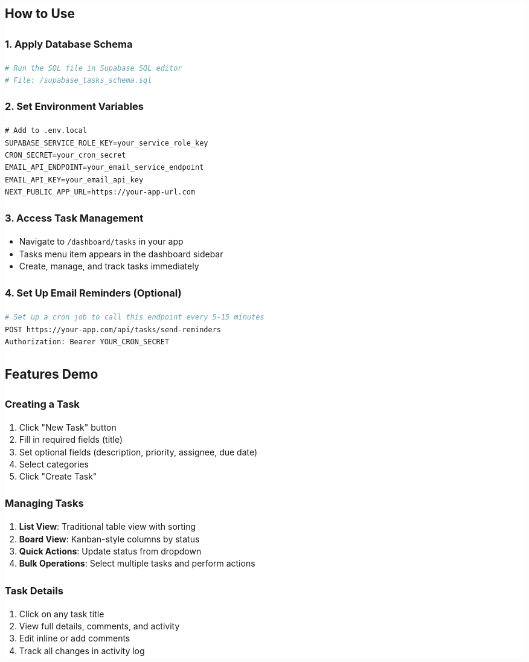 
## How to Use

### 1. Apply Database Schema
```bash
# Run the SQL file in Supabase SQL editor
# File: /supabase_tasks_schema.sql
```

### 2. Set Environment Variables
```env
# Add to .env.local
SUPABASE_SERVICE_ROLE_KEY=your_service_role_key
CRON_SECRET=your_cron_secret
EMAIL_API_ENDPOINT=your_email_service_endpoint
EMAIL_API_KEY=your_email_api_key
NEXT_PUBLIC_APP_URL=https://your-app-url.com
```

### 3. Access Task Management
- Navigate to `/dashboard/tasks` in your app
- Tasks menu item appears in the dashboard sidebar
- Create, manage, and track tasks immediately

### 4. Set Up Email Reminders (Optional)
```bash
# Set up a cron job to call this endpoint every 5-15 minutes
POST https://your-app.com/api/tasks/send-reminders
Authorization: Bearer YOUR_CRON_SECRET
```

## Features Demo

### Creating a Task
1. Click "New Task" button
2. Fill in required fields (title)
3. Set optional fields (description, priority, assignee, due date)
4. Select categories
5. Click "Create Task"

### Managing Tasks
1. **List View**: Traditional table view with sorting
2. **Board View**: Kanban-style columns by status
3. **Quick Actions**: Update status from dropdown
4. **Bulk Operations**: Select multiple tasks and perform actions

### Task Details
1. Click on any task title
2. View full details, comments, and activity
3. Edit inline or add comments
4. Track all changes in activity log
